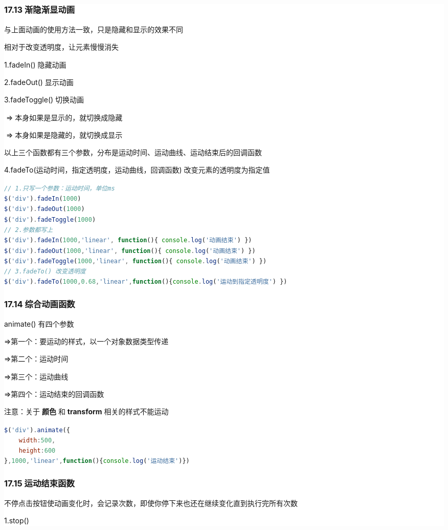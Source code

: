 ### 17.13 渐隐渐显动画

与上面动画的使用方法一致，只是隐藏和显示的效果不同

相对于改变透明度，让元素慢慢消失

1.fadeIn() 隐藏动画

2.fadeOut() 显示动画

3.fadeToggle() 切换动画

​	=> 本身如果是显示的，就切换成隐藏

​	=> 本身如果是隐藏的，就切换成显示

以上三个函数都有三个参数，分布是运动时间、运动曲线、运动结束后的回调函数

4.fadeTo(运动时间，指定透明度，运动曲线，回调函数)  改变元素的透明度为指定值

```javascript
// 1.只写一个参数：运动时间，单位ms
$('div').fadeIn(1000)
$('div').fadeOut(1000)
$('div').fadeToggle(1000)
// 2.参数都写上
$('div').fadeIn(1000,'linear', function(){ console.log('动画结束') })
$('div').fadeOut(1000,'linear', function(){ console.log('动画结束') })
$('div').fadeToggle(1000,'linear', function(){ console.log('动画结束') })
// 3.fadeTo() 改变透明度
$('div').fadeTo(1000,0.68,'linear',function(){console.log('运动到指定透明度') })
```

### 17.14 综合动画函数

animate() 有四个参数

=>第一个：要运动的样式，以一个对象数据类型传递

=>第二个：运动时间

=>第三个：运动曲线

=>第四个：运动结束的回调函数

注意：关于 **颜色** 和 **transform** 相关的样式不能运动 

```javascript
$('div').animate({
    width:500,
    height:600
},1000,'linear',function(){console.log('运动结束')})
```

### 17.15 运动结束函数

不停点击按钮使动画变化时，会记录次数，即使你停下来也还在继续变化直到执行完所有次数

1.stop()
